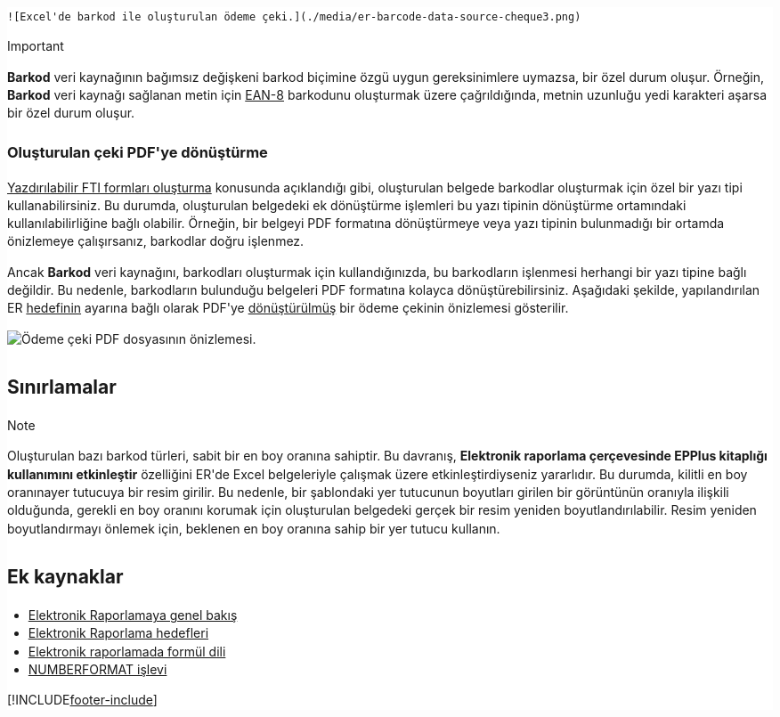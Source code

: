     ![Excel'de barkod ile oluşturulan ödeme çeki.](./media/er-barcode-data-source-cheque3.png)

> [!IMPORTANT]
> **Barkod** veri kaynağının bağımsız değişkeni barkod biçimine özgü uygun gereksinimlere uymazsa, bir özel durum oluşur. Örneğin, **Barkod** veri kaynağı sağlanan metin için [EAN-8](https://wikipedia.org/wiki/EAN-8) barkodunu oluşturmak üzere çağrıldığında, metnin uzunluğu yedi karakteri aşarsa bir özel durum oluşur.

### <a name="convert-the-generated-check-to-a-pdf"></a><a name="ExampleConvertToPDF"></a>Oluşturulan çeki PDF'ye dönüştürme

[Yazdırılabilir FTI formları oluşturma](er-generate-printable-fti-forms.md#finland) konusunda açıklandığı gibi, oluşturulan belgede barkodlar oluşturmak için özel bir yazı tipi kullanabilirsiniz. Bu durumda, oluşturulan belgedeki ek dönüştürme işlemleri bu yazı tipinin dönüştürme ortamındaki kullanılabilirliğine bağlı olabilir. Örneğin, bir belgeyi PDF formatına dönüştürmeye veya yazı tipinin bulunmadığı bir ortamda önizlemeye çalışırsanız, barkodlar doğru işlenmez.

Ancak **Barkod** veri kaynağını, barkodları oluşturmak için kullandığınızda, bu barkodların işlenmesi herhangi bir yazı tipine bağlı değildir. Bu nedenle, barkodların bulunduğu belgeleri PDF formatına kolayca dönüştürebilirsiniz. Aşağıdaki şekilde, yapılandırılan ER [hedefinin](electronic-reporting-destinations.md) ayarına bağlı olarak PDF'ye [dönüştürülmüş](electronic-reporting-destinations.md#OutputConversionToPDF) bir ödeme çekinin önizlemesi gösterilir.

![Ödeme çeki PDF dosyasının önizlemesi.](./media/er-barcode-data-source-cheque4.png)

## <a name="limitations"></a>Sınırlamalar

> [!NOTE]
> Oluşturulan bazı barkod türleri, sabit bir en boy oranına sahiptir. Bu davranış, **Elektronik raporlama çerçevesinde EPPlus kitaplığı kullanımını etkinleştir** özelliğini ER'de Excel belgeleriyle çalışmak üzere etkinleştirdiyseniz yararlıdır. Bu durumda, kilitli en boy oranınayer tutucuya bir resim girilir. Bu nedenle, bir şablondaki yer tutucunun boyutları girilen bir görüntünün oranıyla ilişkili olduğunda, gerekli en boy oranını korumak için oluşturulan belgedeki gerçek bir resim yeniden boyutlandırılabilir. Resim yeniden boyutlandırmayı önlemek için, beklenen en boy oranına sahip bir yer tutucu kullanın.

## <a name="additional-resources"></a>Ek kaynaklar

- [Elektronik Raporlamaya genel bakış](general-electronic-reporting.md)
- [Elektronik Raporlama hedefleri](electronic-reporting-destinations.md)
- [Elektronik raporlamada formül dili](er-formula-language.md)
- [NUMBERFORMAT işlevi](er-functions-text-numberformat.md)


[!INCLUDE[footer-include](../../../includes/footer-banner.md)]
